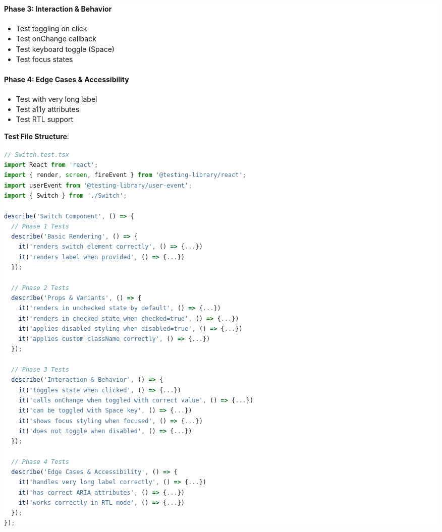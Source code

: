 #### Phase 3: Interaction & Behavior
- Test toggling on click
- Test onChange callback
- Test keyboard toggle (Space)
- Test focus states

#### Phase 4: Edge Cases & Accessibility
- Test with very long label
- Test a11y attributes
- Test RTL support

**Test File Structure**:
```typescript
// Switch.test.tsx
import React from 'react';
import { render, screen, fireEvent } from '@testing-library/react';
import userEvent from '@testing-library/user-event';
import { Switch } from './Switch';

describe('Switch Component', () => {
  // Phase 1 Tests
  describe('Basic Rendering', () => {
    it('renders switch element correctly', () => {...})
    it('renders label when provided', () => {...})
  });
  
  // Phase 2 Tests
  describe('Props & Variants', () => {
    it('renders in unchecked state by default', () => {...})
    it('renders in checked state when checked=true', () => {...})
    it('applies disabled styling when disabled=true', () => {...})
    it('applies custom className correctly', () => {...})
  });
  
  // Phase 3 Tests
  describe('Interaction & Behavior', () => {
    it('toggles state when clicked', () => {...})
    it('calls onChange when toggled with correct value', () => {...})
    it('can be toggled with Space key', () => {...})
    it('shows focus styling when focused', () => {...})
    it('does not toggle when disabled', () => {...})
  });
  
  // Phase 4 Tests
  describe('Edge Cases & Accessibility', () => {
    it('handles very long label correctly', () => {...})
    it('has correct ARIA attributes', () => {...})
    it('works correctly in RTL mode', () => {...})
  });
});
```
